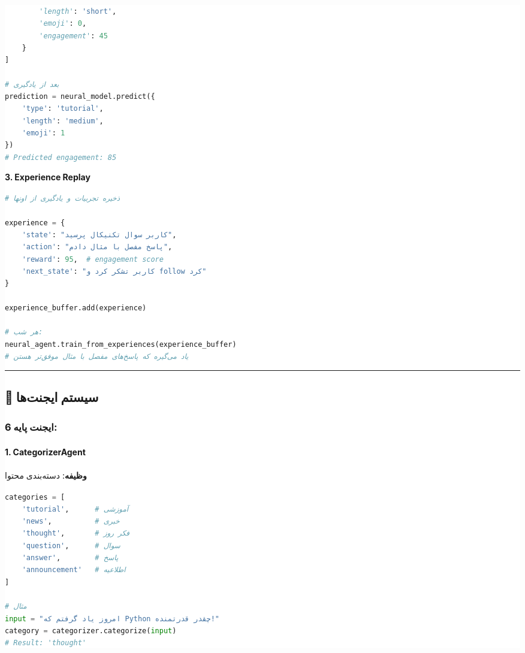 ```python
        'length': 'short',
        'emoji': 0,
        'engagement': 45
    }
]

# بعد از یادگیری
prediction = neural_model.predict({
    'type': 'tutorial',
    'length': 'medium',
    'emoji': 1
})
# Predicted engagement: 85
```

**3. Experience Replay**
```python
# ذخیره تجربیات و یادگیری از اونها

experience = {
    'state': "کاربر سوال تکنیکال پرسید",
    'action': "پاسخ مفصل با مثال دادم",
    'reward': 95,  # engagement score
    'next_state': "کاربر تشکر کرد و follow کرد"
}

experience_buffer.add(experience)

# هر شب:
neural_agent.train_from_experiences(experience_buffer)
# یاد می‌گیره که پاسخ‌های مفصل با مثال موفق‌تر هستن
```

---

## 🤖 سیستم ایجنت‌ها

### 6 ایجنت پایه:

#### 1. CategorizerAgent
**وظیفه**: دسته‌بندی محتوا

```python
categories = [
    'tutorial',      # آموزشی
    'news',          # خبری
    'thought',       # فکر روز
    'question',      # سوال
    'answer',        # پاسخ
    'announcement'   # اطلاعیه
]

# مثال
input = "امروز یاد گرفتم که Python چقدر قدرتمنده!"
category = categorizer.categorize(input)
# Result: 'thought'
```
